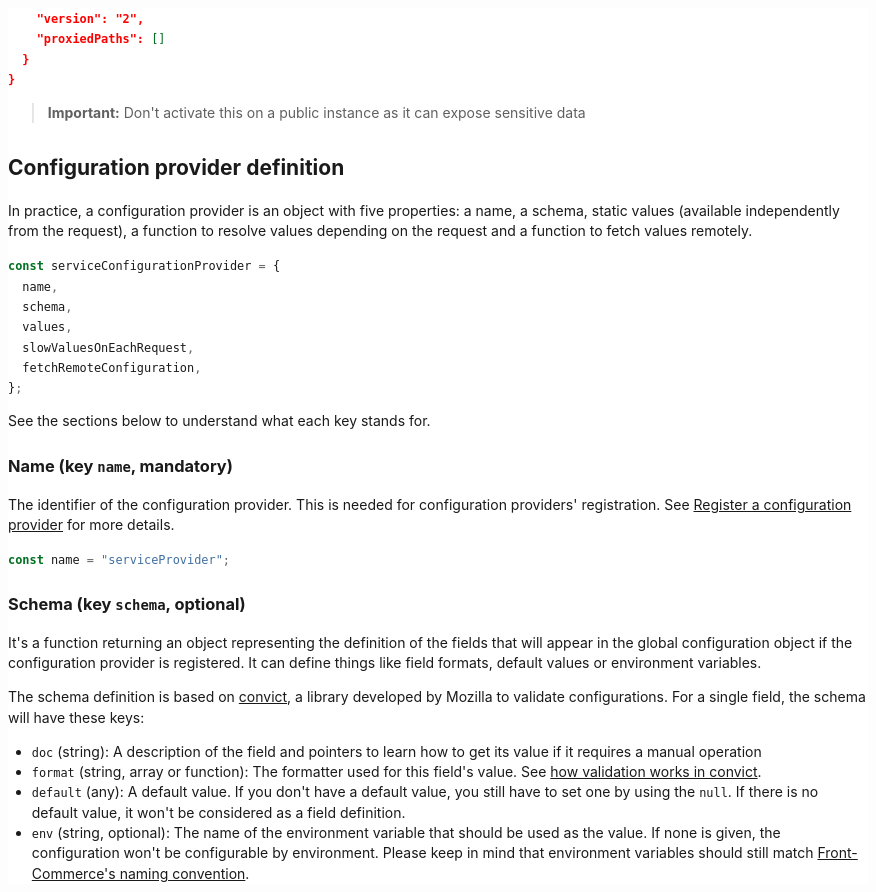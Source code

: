 ```json
    "version": "2",
    "proxiedPaths": []
  }
}
```

> **Important:** Don't activate this on a public instance as it can expose sensitive data

## Configuration provider definition

In practice, a configuration provider is an object with five properties: a name, a schema, static values (available independently from the request), a function to resolve values depending on the request and a function to fetch values remotely.

```js
const serviceConfigurationProvider = {
  name,
  schema,
  values,
  slowValuesOnEachRequest,
  fetchRemoteConfiguration,
};
```

See the sections below to understand what each key stands for.

### Name (key `name`, mandatory)

The identifier of the configuration provider. This is needed for configuration providers' registration. See [Register a configuration provider](#Register-a-configuration-provider) for more details.

```js
const name = "serviceProvider";
```

### Schema (key `schema`, optional)

It's a function returning an object representing the definition of the fields that will appear in the global configuration object if the configuration provider is registered. It can define things like field formats, default values or environment variables.

The schema definition is based on [convict](https://github.com/mozilla/node-convict), a library developed by Mozilla to validate configurations. For a single field, the schema will have these keys:

- `doc` (string): A description of the field and pointers to learn how to get its value if it requires a manual operation
- `format` (string, array or function): The formatter used for this field's value. See [how validation works in convict](https://github.com/mozilla/node-convict#validation).
- `default` (any): A default value. If you don't have a default value, you still have to set one by using the `null`. If there is no default value, it won't be considered as a field definition.
- `env` (string, optional): The name of the environment variable that should be used as the value. If none is given, the configuration won't be configurable by environment. Please keep in mind that environment variables should still match [Front-Commerce's naming convention](/docs/reference/environment-variables.html#Add-your-own-environment-variables).
